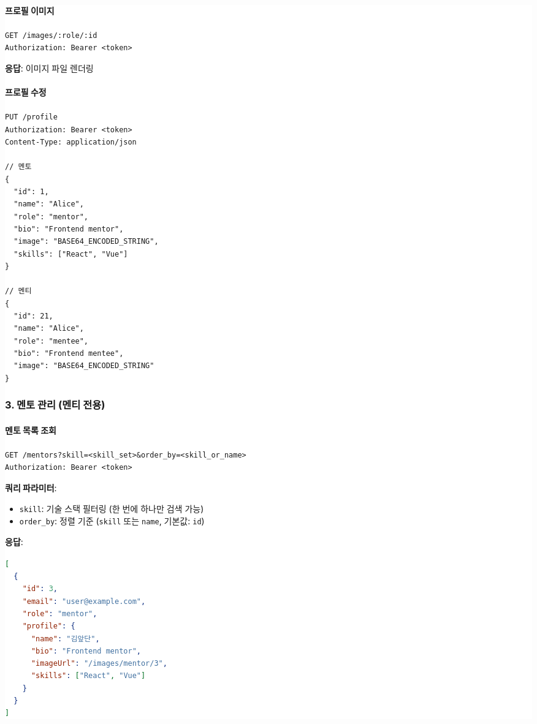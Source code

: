 #### 프로필 이미지
```http
GET /images/:role/:id
Authorization: Bearer <token>
```
**응답**: 이미지 파일 렌더링

#### 프로필 수정
```http
PUT /profile
Authorization: Bearer <token>
Content-Type: application/json

// 멘토
{
  "id": 1,
  "name": "Alice",
  "role": "mentor",
  "bio": "Frontend mentor",
  "image": "BASE64_ENCODED_STRING",
  "skills": ["React", "Vue"]
}

// 멘티
{
  "id": 21,
  "name": "Alice",
  "role": "mentee", 
  "bio": "Frontend mentee",
  "image": "BASE64_ENCODED_STRING"
}
```

### 3. 멘토 관리 (멘티 전용)

#### 멘토 목록 조회
```http
GET /mentors?skill=<skill_set>&order_by=<skill_or_name>
Authorization: Bearer <token>
```

**쿼리 파라미터**:
- `skill`: 기술 스택 필터링 (한 번에 하나만 검색 가능)
- `order_by`: 정렬 기준 (`skill` 또는 `name`, 기본값: `id`)

**응답**:
```json
[
  {
    "id": 3,
    "email": "user@example.com",
    "role": "mentor",
    "profile": {
      "name": "김앞단",
      "bio": "Frontend mentor",
      "imageUrl": "/images/mentor/3",
      "skills": ["React", "Vue"]
    }
  }
]
```
